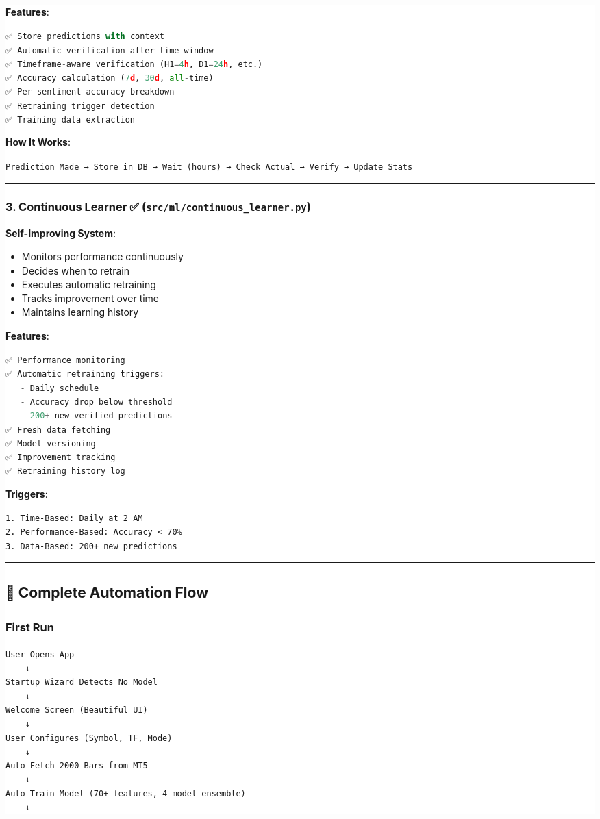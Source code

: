 **Features**:
```python
✅ Store predictions with context
✅ Automatic verification after time window
✅ Timeframe-aware verification (H1=4h, D1=24h, etc.)
✅ Accuracy calculation (7d, 30d, all-time)
✅ Per-sentiment accuracy breakdown
✅ Retraining trigger detection
✅ Training data extraction
```

**How It Works**:
```
Prediction Made → Store in DB → Wait (hours) → Check Actual → Verify → Update Stats
```

---

### 3. **Continuous Learner** ✅ (`src/ml/continuous_learner.py`)

**Self-Improving System**:
- Monitors performance continuously
- Decides when to retrain
- Executes automatic retraining
- Tracks improvement over time
- Maintains learning history

**Features**:
```python
✅ Performance monitoring
✅ Automatic retraining triggers:
   - Daily schedule
   - Accuracy drop below threshold
   - 200+ new verified predictions
✅ Fresh data fetching
✅ Model versioning
✅ Improvement tracking
✅ Retraining history log
```

**Triggers**:
```
1. Time-Based: Daily at 2 AM
2. Performance-Based: Accuracy < 70%
3. Data-Based: 200+ new predictions
```

---

## 🔄 Complete Automation Flow

### First Run
```
User Opens App
    ↓
Startup Wizard Detects No Model
    ↓
Welcome Screen (Beautiful UI)
    ↓
User Configures (Symbol, TF, Mode)
    ↓
Auto-Fetch 2000 Bars from MT5
    ↓
Auto-Train Model (70+ features, 4-model ensemble)
    ↓
```